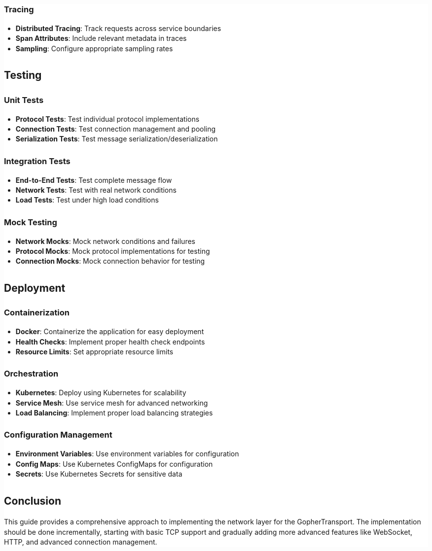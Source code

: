 ### Tracing

- **Distributed Tracing**: Track requests across service boundaries
- **Span Attributes**: Include relevant metadata in traces
- **Sampling**: Configure appropriate sampling rates

## Testing

### Unit Tests

- **Protocol Tests**: Test individual protocol implementations
- **Connection Tests**: Test connection management and pooling
- **Serialization Tests**: Test message serialization/deserialization

### Integration Tests

- **End-to-End Tests**: Test complete message flow
- **Network Tests**: Test with real network conditions
- **Load Tests**: Test under high load conditions

### Mock Testing

- **Network Mocks**: Mock network conditions and failures
- **Protocol Mocks**: Mock protocol implementations for testing
- **Connection Mocks**: Mock connection behavior for testing

## Deployment

### Containerization

- **Docker**: Containerize the application for easy deployment
- **Health Checks**: Implement proper health check endpoints
- **Resource Limits**: Set appropriate resource limits

### Orchestration

- **Kubernetes**: Deploy using Kubernetes for scalability
- **Service Mesh**: Use service mesh for advanced networking
- **Load Balancing**: Implement proper load balancing strategies

### Configuration Management

- **Environment Variables**: Use environment variables for configuration
- **Config Maps**: Use Kubernetes ConfigMaps for configuration
- **Secrets**: Use Kubernetes Secrets for sensitive data

## Conclusion

This guide provides a comprehensive approach to implementing the network layer for the GopherTransport. The implementation should be done incrementally, starting with basic TCP support and gradually adding more advanced features like WebSocket, HTTP, and advanced connection management.
